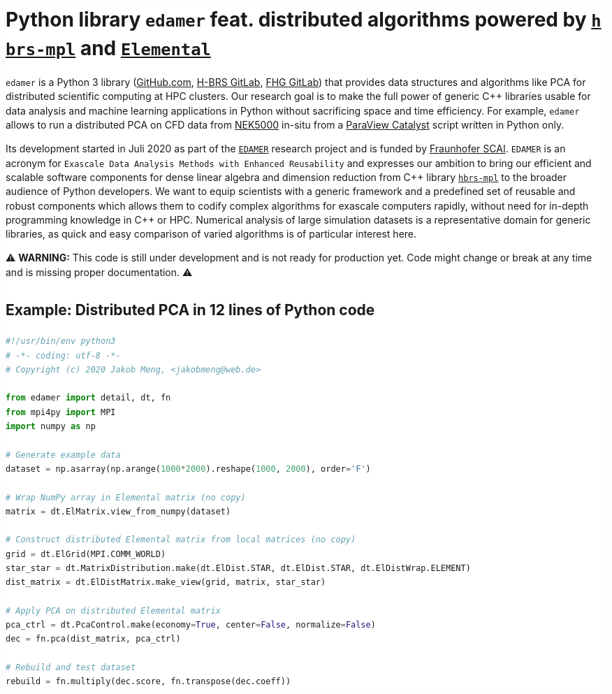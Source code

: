 # Python library `edamer` feat. distributed algorithms powered by [`hbrs-mpl`][hbrs-mpl] and [`Elemental`][elemental]

`edamer` is a Python 3 library
([GitHub.com][py-edamer], [H-BRS GitLab][hbrs-gitlab-py-edamer], [FHG GitLab][fhg-gitlab-py-edamer])
that provides data structures and algorithms like PCA for distributed scientific computing at HPC clusters.
Our research goal is to make the full power of generic C++ libraries usable for data analysis
and machine learning applications in Python without sacrificing space and time efficiency.
For example, `edamer` allows to run a distributed PCA on CFD data from [NEK5000][nek5000] in-situ from a
[ParaView Catalyst][pv-catalyst-guide] script written in Python only.

Its development started in Juli 2020 as part of the [`EDAMER`][fhg-gitlab-edamer] research project and is funded by
[Fraunhofer SCAI][fhg-scai]. `EDAMER` is an acronym for `Exascale Data Analysis Methods with Enhanced Reusability` and
expresses our ambition to bring our efficient and scalable software components for dense linear algebra and dimension
reduction from C++ library [`hbrs-mpl`][hbrs-mpl] to the broader audience of Python developers. We want to equip
scientists with a generic framework and a predefined set of reusable and robust components which allows them to codify
complex algorithms for exascale computers rapidly, without need for in-depth programming knowledge in C++ or HPC.
Numerical analysis of large simulation datasets is a representative domain for generic libraries, as quick and easy
comparison of varied algorithms is of particular interest here.

:warning: **WARNING:**
This code is still under development and is not ready for production yet.
Code might change or break at any time and is missing proper documentation.
:warning:

## Example: Distributed PCA in 12 lines of Python code

```Python
#!/usr/bin/env python3
# -*- coding: utf-8 -*-
# Copyright (c) 2020 Jakob Meng, <jakobmeng@web.de>

from edamer import detail, dt, fn
from mpi4py import MPI
import numpy as np

# Generate example data
dataset = np.asarray(np.arange(1000*2000).reshape(1000, 2000), order='F')

# Wrap NumPy array in Elemental matrix (no copy)
matrix = dt.ElMatrix.view_from_numpy(dataset)

# Construct distributed Elemental matrix from local matrices (no copy)
grid = dt.ElGrid(MPI.COMM_WORLD)
star_star = dt.MatrixDistribution.make(dt.ElDist.STAR, dt.ElDist.STAR, dt.ElDistWrap.ELEMENT)
dist_matrix = dt.ElDistMatrix.make_view(grid, matrix, star_star)

# Apply PCA on distributed Elemental matrix
pca_ctrl = dt.PcaControl.make(economy=True, center=False, normalize=False)
dec = fn.pca(dist_matrix, pca_ctrl)

# Rebuild and test dataset
rebuild = fn.multiply(dec.score, fn.transpose(dec.coeff))
```

[//]: # (References)
[boost-hana]: https://github.com/boostorg/hana
[boost-hana-ref]: https://boostorg.github.io/hana/
[cmake3-tut]: https://cmake.org/cmake/help/latest/guide/tutorial/index.html
[cpp-ref]: https://en.cppreference.com/w/cpp
[cpp-ref-class-template]: https://en.cppreference.com/w/cpp/language/class_template
[debian-bug-959387]: https://bugs.debian.org/cgi-bin/bugreport.cgi?bug=959387
[debian-bug-972551]: https://bugs.debian.org/cgi-bin/bugreport.cgi?bug=972551
[docker-artifacts]: https://github.com/JM1/docker-artifacts
[docker-hub-jm1337]: https://hub.docker.com/r/jm1337/
[docker-install-debian]: https://docs.docker.com/engine/install/debian/
[docker-install-mac]: https://docs.docker.com/docker-for-mac/install/
[docker-install-ubuntu]: https://docs.docker.com/engine/install/ubuntu/
[docker-install-windows]: https://docs.docker.com/docker-for-windows/install/
[docker-to-podman-transition]: https://developers.redhat.com/blog/2020/11/19/transitioning-from-docker-to-podman/
[elemental]: https://github.com/elemental/Elemental
[el-matrix-dists]: https://github.com/elemental/elemental-web/blob/master/source/doc-dev/core/dist_matrix/DM.rst
[el-dist-vc-star]: https://github.com/elemental/elemental-web/blob/master/source/doc-dev/core/dist_matrix/Element/VC_STAR.rst
[el-dist-mc-mr]: https://github.com/elemental/elemental-web/blob/master/source/doc-dev/core/dist_matrix/Element/MC_MR.rst
[el-dist-star-star]: https://github.com/elemental/elemental-web/blob/master/source/doc-dev/core/dist_matrix/Element/STAR_STAR.rst
[fhg-gitlab-edamer]: https://gitlab.scai.fraunhofer.de/ndv/research/excellerat/edamer
[fhg-gitlab-py-edamer]: https://gitlab.scai.fraunhofer.de/ndv/research/excellerat/edamer-python-library
[fhg-scai]: https://www.scai.fraunhofer.de/
[github-jm1]: https://github.com/jm1
[hbrs-gitlab-hbrs-mpl]: https://git.inf.h-brs.de/jmeng2m/hbrs-mpl/
[hbrs-gitlab-py-edamer]: https://git.inf.h-brs.de/jmeng2m/python-edamer
[hbrs-gitlab-py-edamer-ci]: https://git.inf.h-brs.de/jmeng2m/python-edamer/-/pipelines
[hbrs-cmake]: https://github.com/JM1/hbrs-cmake/
[hbrs-mpl]: https://github.com/JM1/hbrs-mpl/
[jm]: http://www.jakobmeng.de
[matlab-help]: https://de.mathworks.com/help/
[mpi4py-ref]: https://mpi4py.readthedocs.io/
[nek5000]: https://nek5000.mcs.anl.gov/
[podman-install]: https://podman.io/getting-started/installation
[pv-catalyst-guide]: https://www.paraview.org/files/catalyst/docs/ParaViewCatalystUsersGuide_v2.pdf "The ParaView Catalyst Users Guide v2"
[py-edamer]: https://github.com/JM1/python-edamer
[py-edamer-cmake-options]: https://github.com/JM1/python-edamer/blob/master/CMakeLists.txt#L17
[py-edamer-dt-el-matrix-bindings]: https://github.com/JM1/python-edamer/blob/master/src/edamer/dt/el_matrix/impl.cpp#L122
[py-edamer-fn-multiply]: https://github.com/JM1/python-edamer/tree/master/src/edamer/fn/multiply
[py-edamer-fn]: https://github.com/JM1/python-edamer/tree/master/src/edamer/fn
[py-edamer-fn-pca-pytest]: https://github.com/JM1/python-edamer/blob/master/src/edamer/fn/pca/test/elemental.py
[py-edamer-fn-transpose-pytest]: https://github.com/JM1/python-edamer/blob/master/src/edamer/fn/transpose/test/elemental.py
[pybind11-doc]: https://pybind11.readthedocs.io/
[pybind11-bindings-with-boost-hana]: https://github.com/jwbuurlage/pybind11_plus_hana
[pytest-doc]: https://docs.pytest.org/
[python3-ref]: https://docs.python.org/3/reference/
[wiki-cpp17]: https://en.wikipedia.org/wiki/C++17
[wiki-mpi]: https://en.wikipedia.org/wiki/Message_Passing_Interface